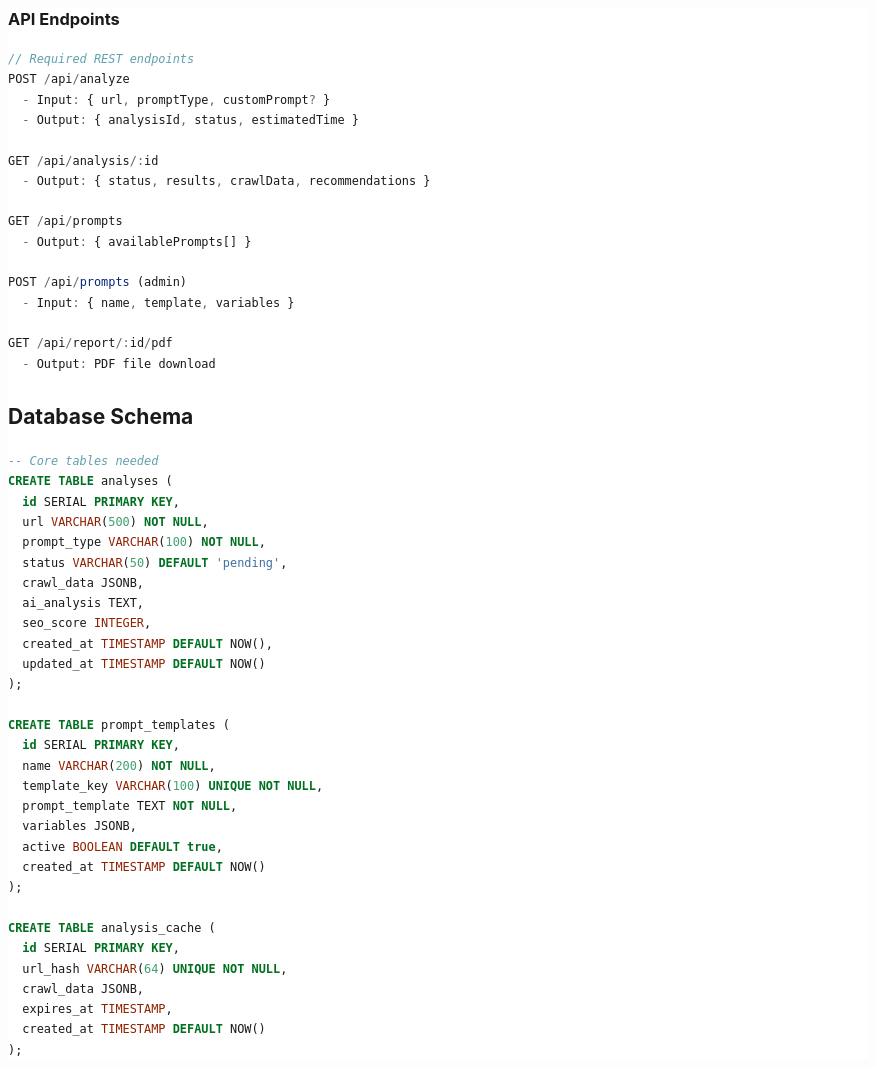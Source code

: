 ### API Endpoints
```javascript
// Required REST endpoints
POST /api/analyze
  - Input: { url, promptType, customPrompt? }
  - Output: { analysisId, status, estimatedTime }

GET /api/analysis/:id  
  - Output: { status, results, crawlData, recommendations }

GET /api/prompts
  - Output: { availablePrompts[] }

POST /api/prompts (admin)
  - Input: { name, template, variables }
  
GET /api/report/:id/pdf
  - Output: PDF file download
```

## Database Schema

```sql
-- Core tables needed
CREATE TABLE analyses (
  id SERIAL PRIMARY KEY,
  url VARCHAR(500) NOT NULL,
  prompt_type VARCHAR(100) NOT NULL,
  status VARCHAR(50) DEFAULT 'pending',
  crawl_data JSONB,
  ai_analysis TEXT,
  seo_score INTEGER,
  created_at TIMESTAMP DEFAULT NOW(),
  updated_at TIMESTAMP DEFAULT NOW()
);

CREATE TABLE prompt_templates (
  id SERIAL PRIMARY KEY,
  name VARCHAR(200) NOT NULL,
  template_key VARCHAR(100) UNIQUE NOT NULL,
  prompt_template TEXT NOT NULL,
  variables JSONB,
  active BOOLEAN DEFAULT true,
  created_at TIMESTAMP DEFAULT NOW()
);

CREATE TABLE analysis_cache (
  id SERIAL PRIMARY KEY,
  url_hash VARCHAR(64) UNIQUE NOT NULL,
  crawl_data JSONB,
  expires_at TIMESTAMP,
  created_at TIMESTAMP DEFAULT NOW()
);
```
